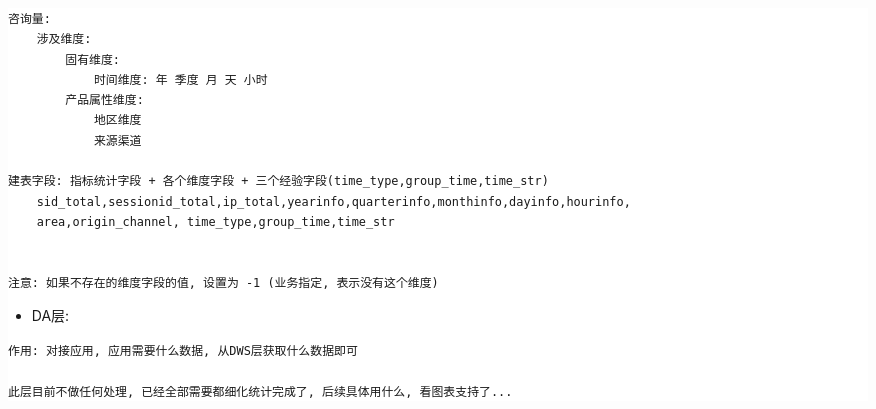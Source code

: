 ```properties
咨询量:
	涉及维度:
		固有维度: 
			时间维度: 年 季度 月 天 小时
		产品属性维度:
			地区维度
			来源渠道

建表字段: 指标统计字段 + 各个维度字段 + 三个经验字段(time_type,group_time,time_str)
	sid_total,sessionid_total,ip_total,yearinfo,quarterinfo,monthinfo,dayinfo,hourinfo,
	area,origin_channel, time_type,group_time,time_str


注意: 如果不存在的维度字段的值, 设置为 -1 (业务指定, 表示没有这个维度)
```

* DA层:

```properties
作用: 对接应用, 应用需要什么数据, 从DWS层获取什么数据即可

此层目前不做任何处理, 已经全部需要都细化统计完成了, 后续具体用什么, 看图表支持了...
```






